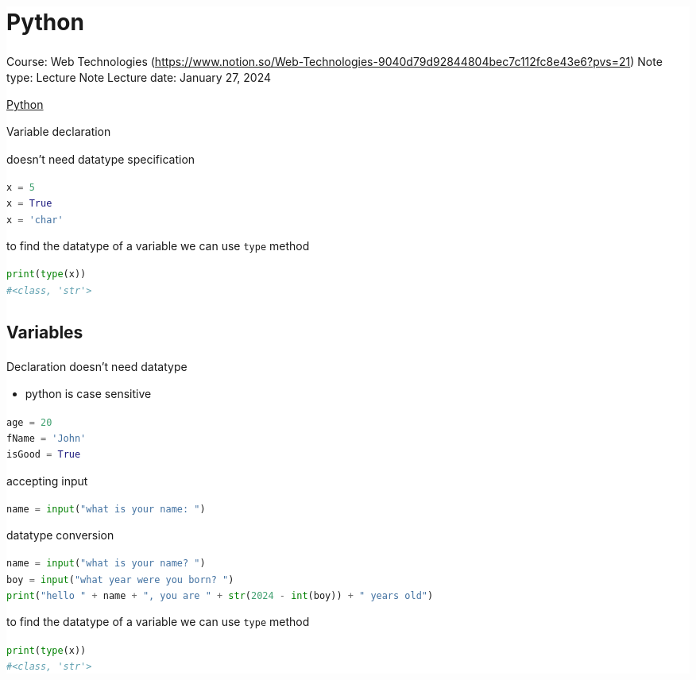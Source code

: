 # Python

Course: Web Technologies (https://www.notion.so/Web-Technologies-9040d79d92844804bec7c112fc8e43e6?pvs=21)
Note type: Lecture Note
Lecture date: January 27, 2024

[Python](https://www.notion.so/Python-8263e4adf7214480ba2b65256e11d2f2?pvs=21) 

Variable declaration

doesn’t need datatype specification

```python
x = 5
x = True
x = 'char'
```

to find the datatype of a variable we can use `type` method

```python
print(type(x))
#<class, 'str'>
```

## Variables

Declaration doesn’t need datatype

- python is case sensitive

```python
age = 20
fName = 'John'
isGood = True
```

accepting input

```python
name = input("what is your name: ")
```

datatype conversion

```python
name = input("what is your name? ")
boy = input("what year were you born? ")
print("hello " + name + ", you are " + str(2024 - int(boy)) + " years old")
```

to find the datatype of a variable we can use `type` method

```python
print(type(x))
#<class, 'str'>
```
